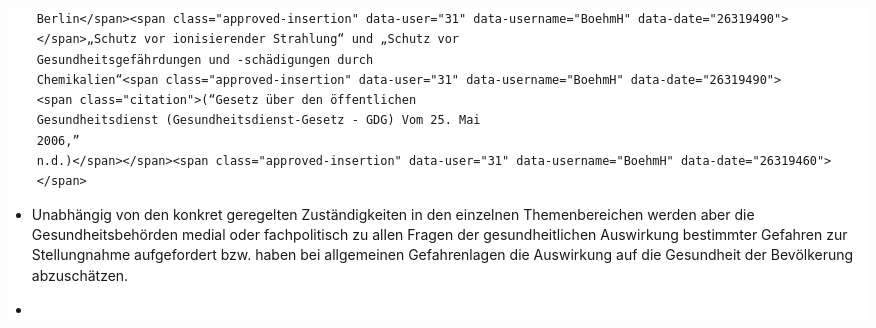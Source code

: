         Berlin</span><span class="approved-insertion" data-user="31" data-username="BoehmH" data-date="26319490">
        </span>„Schutz vor ionisierender Strahlung“ und „Schutz vor
        Gesundheitsgefährdungen und -schädigungen durch
        Chemikalien“<span class="approved-insertion" data-user="31" data-username="BoehmH" data-date="26319490">
        <span class="citation">(“Gesetz über den öffentlichen
        Gesundheitsdienst (Gesundheitsdienst-Gesetz - GDG) Vom 25. Mai
        2006,”
        n.d.)</span></span><span class="approved-insertion" data-user="31" data-username="BoehmH" data-date="26319460">
        </span>

  - <span class="approved-insertion" data-user="31" data-username="BoehmH" data-date="26319540">Unabhängig
    von den konkret geregelten Zuständigkeiten in den einzelnen
    Themenbereichen werden aber die Gesundheitsbehörden medial oder
    fachpolitisch zu allen Fragen der
    ge</span><span class="approved-insertion" data-user="31" data-username="BoehmH" data-date="26319550">sundheitlichen
    Auswirkung bestimmter Gefahren zur Stellungnahme aufgefordert bzw.
    haben bei allgemeinen Gefahrenlagen die Auswirkung auf die
    Gesundheit der Bevölkerung abzuschätzen.</span>

  - 
# 

<div class="csl-bib-body">

</div>
